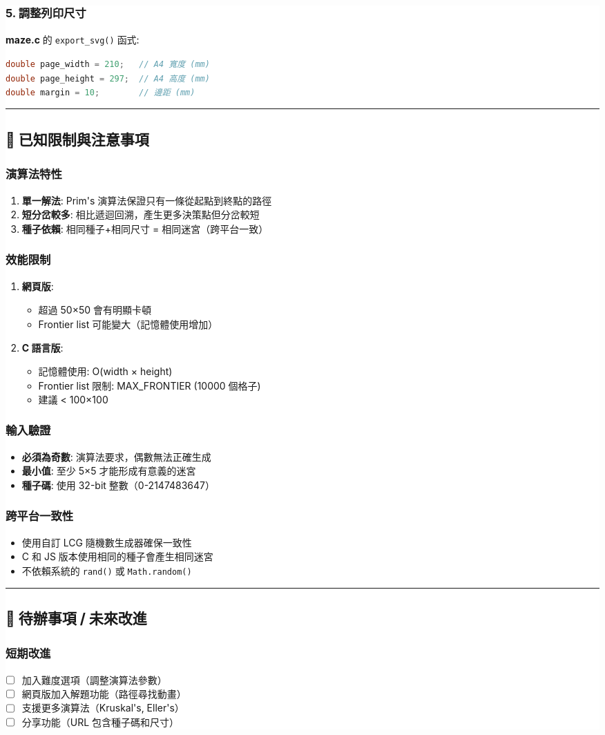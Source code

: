 ### 5. 調整列印尺寸

**maze.c** 的 `export_svg()` 函式:
```c
double page_width = 210;   // A4 寬度 (mm)
double page_height = 297;  // A4 高度 (mm)
double margin = 10;        // 邊距 (mm)
```

---

## 🚨 已知限制與注意事項

### 演算法特性

1. **單一解法**: Prim's 演算法保證只有一條從起點到終點的路徑
2. **短分岔較多**: 相比遞迴回溯，產生更多決策點但分岔較短
3. **種子依賴**: 相同種子+相同尺寸 = 相同迷宮（跨平台一致）

### 效能限制

1. **網頁版**: 
   - 超過 50×50 會有明顯卡頓
   - Frontier list 可能變大（記憶體使用增加）

2. **C 語言版**:
   - 記憶體使用: O(width × height)
   - Frontier list 限制: MAX_FRONTIER (10000 個格子)
   - 建議 < 100×100

### 輸入驗證

- **必須為奇數**: 演算法要求，偶數無法正確生成
- **最小值**: 至少 5×5 才能形成有意義的迷宮
- **種子碼**: 使用 32-bit 整數（0-2147483647）

### 跨平台一致性

- 使用自訂 LCG 隨機數生成器確保一致性
- C 和 JS 版本使用相同的種子會產生相同迷宮
- 不依賴系統的 `rand()` 或 `Math.random()`

---

## 🎯 待辦事項 / 未來改進

### 短期改進
- [ ] 加入難度選項（調整演算法參數）
- [ ] 網頁版加入解題功能（路徑尋找動畫）
- [ ] 支援更多演算法（Kruskal's, Eller's）
- [ ] 分享功能（URL 包含種子碼和尺寸）
